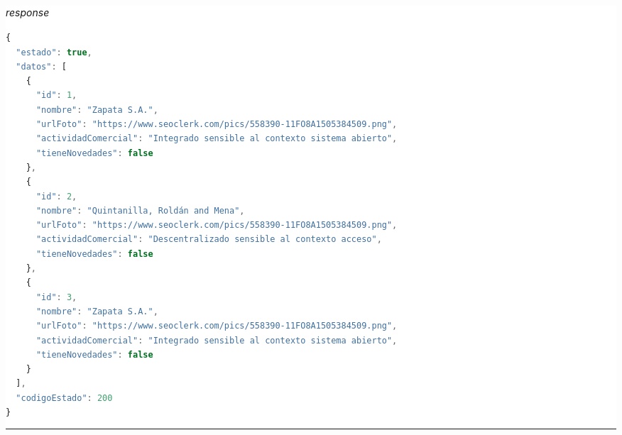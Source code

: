 _response_

```js
{
  "estado": true,
  "datos": [
    {
      "id": 1,
      "nombre": "Zapata S.A.",
      "urlFoto": "https://www.seoclerk.com/pics/558390-11FO8A1505384509.png",
      "actividadComercial": "Integrado sensible al contexto sistema abierto",
      "tieneNovedades": false
    },
    {
      "id": 2,
      "nombre": "Quintanilla, Roldán and Mena",
      "urlFoto": "https://www.seoclerk.com/pics/558390-11FO8A1505384509.png",
      "actividadComercial": "Descentralizado sensible al contexto acceso",
      "tieneNovedades": false
    },
    {
      "id": 3,
      "nombre": "Zapata S.A.",
      "urlFoto": "https://www.seoclerk.com/pics/558390-11FO8A1505384509.png",
      "actividadComercial": "Integrado sensible al contexto sistema abierto",
      "tieneNovedades": false
    }
  ],
  "codigoEstado": 200
}
```


___


